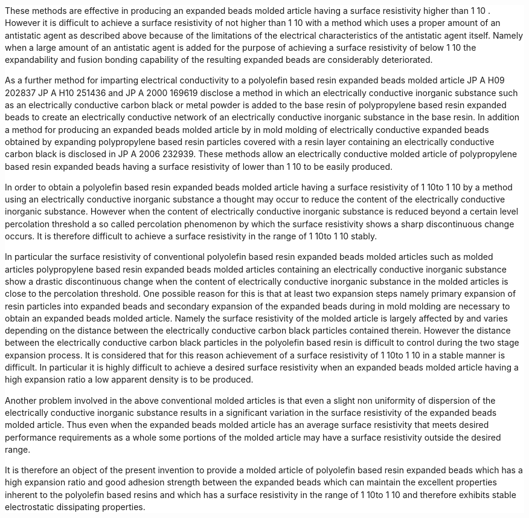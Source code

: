 These methods are effective in producing an expanded beads molded article having a surface resistivity higher than 1 10 . However it is difficult to achieve a surface resistivity of not higher than 1 10 with a method which uses a proper amount of an antistatic agent as described above because of the limitations of the electrical characteristics of the antistatic agent itself. Namely when a large amount of an antistatic agent is added for the purpose of achieving a surface resistivity of below 1 10 the expandability and fusion bonding capability of the resulting expanded beads are considerably deteriorated.

As a further method for imparting electrical conductivity to a polyolefin based resin expanded beads molded article JP A H09 202837 JP A H10 251436 and JP A 2000 169619 disclose a method in which an electrically conductive inorganic substance such as an electrically conductive carbon black or metal powder is added to the base resin of polypropylene based resin expanded beads to create an electrically conductive network of an electrically conductive inorganic substance in the base resin. In addition a method for producing an expanded beads molded article by in mold molding of electrically conductive expanded beads obtained by expanding polypropylene based resin particles covered with a resin layer containing an electrically conductive carbon black is disclosed in JP A 2006 232939. These methods allow an electrically conductive molded article of polypropylene based resin expanded beads having a surface resistivity of lower than 1 10 to be easily produced.

In order to obtain a polyolefin based resin expanded beads molded article having a surface resistivity of 1 10to 1 10 by a method using an electrically conductive inorganic substance a thought may occur to reduce the content of the electrically conductive inorganic substance. However when the content of electrically conductive inorganic substance is reduced beyond a certain level percolation threshold a so called percolation phenomenon by which the surface resistivity shows a sharp discontinuous change occurs. It is therefore difficult to achieve a surface resistivity in the range of 1 10to 1 10 stably.

In particular the surface resistivity of conventional polyolefin based resin expanded beads molded articles such as molded articles polypropylene based resin expanded beads molded articles containing an electrically conductive inorganic substance show a drastic discontinuous change when the content of electrically conductive inorganic substance in the molded articles is close to the percolation threshold. One possible reason for this is that at least two expansion steps namely primary expansion of resin particles into expanded beads and secondary expansion of the expanded beads during in mold molding are necessary to obtain an expanded beads molded article. Namely the surface resistivity of the molded article is largely affected by and varies depending on the distance between the electrically conductive carbon black particles contained therein. However the distance between the electrically conductive carbon black particles in the polyolefin based resin is difficult to control during the two stage expansion process. It is considered that for this reason achievement of a surface resistivity of 1 10to 1 10 in a stable manner is difficult. In particular it is highly difficult to achieve a desired surface resistivity when an expanded beads molded article having a high expansion ratio a low apparent density is to be produced.

Another problem involved in the above conventional molded articles is that even a slight non uniformity of dispersion of the electrically conductive inorganic substance results in a significant variation in the surface resistivity of the expanded beads molded article. Thus even when the expanded beads molded article has an average surface resistivity that meets desired performance requirements as a whole some portions of the molded article may have a surface resistivity outside the desired range.

It is therefore an object of the present invention to provide a molded article of polyolefin based resin expanded beads which has a high expansion ratio and good adhesion strength between the expanded beads which can maintain the excellent properties inherent to the polyolefin based resins and which has a surface resistivity in the range of 1 10to 1 10 and therefore exhibits stable electrostatic dissipating properties.
